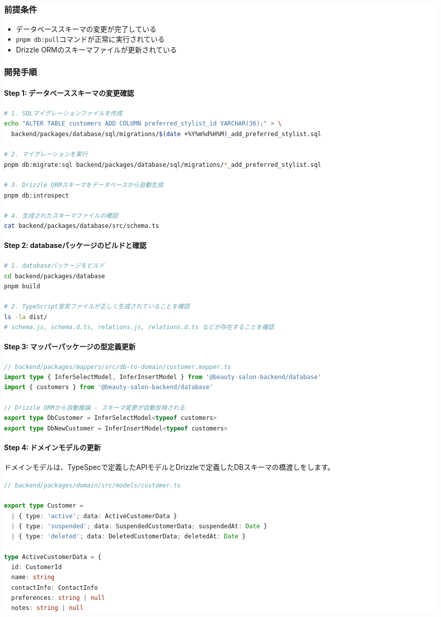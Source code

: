 ### 前提条件

- データベーススキーマの変更が完了している
- `pnpm db:pull`コマンドが正常に実行されている
- Drizzle ORMのスキーマファイルが更新されている

### 開発手順

#### Step 1: データベーススキーマの変更確認

```bash
# 1. SQLマイグレーションファイルを作成
echo "ALTER TABLE customers ADD COLUMN preferred_stylist_id VARCHAR(36);" > \
  backend/packages/database/sql/migrations/$(date +%Y%m%d%H%M)_add_preferred_stylist.sql

# 2. マイグレーションを実行
pnpm db:migrate:sql backend/packages/database/sql/migrations/*_add_preferred_stylist.sql

# 3. Drizzle ORMスキーマをデータベースから自動生成
pnpm db:introspect

# 4. 生成されたスキーマファイルの確認
cat backend/packages/database/src/schema.ts
```

#### Step 2: databaseパッケージのビルドと確認

```bash
# 1. databaseパッケージをビルド
cd backend/packages/database
pnpm build

# 2. TypeScript宣言ファイルが正しく生成されていることを確認
ls -la dist/
# schema.js, schema.d.ts, relations.js, relations.d.ts などが存在することを確認
```

#### Step 3: マッパーパッケージの型定義更新

```typescript
// backend/packages/mappers/src/db-to-domain/customer.mapper.ts
import type { InferSelectModel, InferInsertModel } from '@beauty-salon-backend/database'
import { customers } from '@beauty-salon-backend/database'

// Drizzle ORMから自動推論 - スキーマ変更が自動反映される
export type DbCustomer = InferSelectModel<typeof customers>
export type DbNewCustomer = InferInsertModel<typeof customers>
```

#### Step 4: ドメインモデルの更新

ドメインモデルは、TypeSpecで定義したAPIモデルとDrizzleで定義したDBスキーマの橋渡しをします。

```typescript
// backend/packages/domain/src/models/customer.ts

export type Customer = 
  | { type: 'active'; data: ActiveCustomerData }
  | { type: 'suspended'; data: SuspendedCustomerData; suspendedAt: Date }
  | { type: 'deleted'; data: DeletedCustomerData; deletedAt: Date }

type ActiveCustomerData = {
  id: CustomerId
  name: string
  contactInfo: ContactInfo
  preferences: string | null
  notes: string | null
```